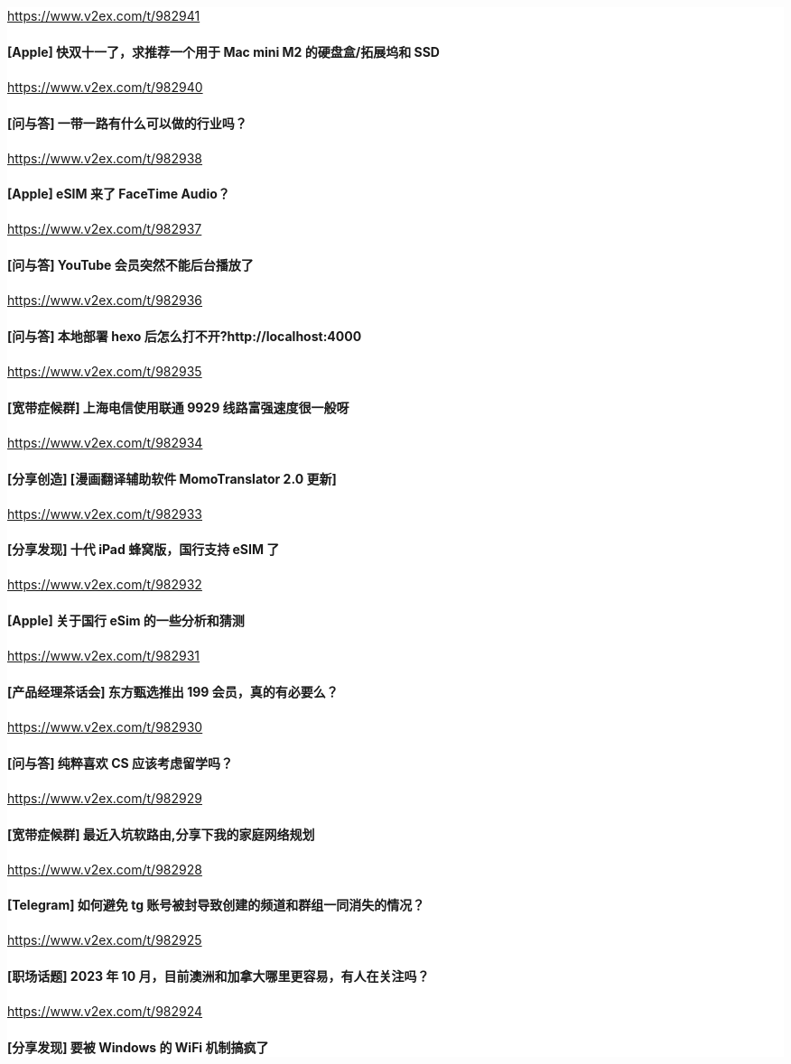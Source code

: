 https://www.v2ex.com/t/982941

#### \[Apple\] 快双十一了，求推荐一个用于 Mac mini M2 的硬盘盒/拓展坞和 SSD

https://www.v2ex.com/t/982940

#### \[问与答\] 一带一路有什么可以做的行业吗？

https://www.v2ex.com/t/982938

#### \[Apple\] eSIM 来了 FaceTime Audio？

https://www.v2ex.com/t/982937

#### \[问与答\] YouTube 会员突然不能后台播放了

https://www.v2ex.com/t/982936

#### \[问与答\] 本地部署 hexo 后怎么打不开?http://localhost:4000

https://www.v2ex.com/t/982935

#### \[宽带症候群\] 上海电信使用联通 9929 线路富强速度很一般呀

https://www.v2ex.com/t/982934

#### \[分享创造\] \[漫画翻译辅助软件 MomoTranslator 2.0 更新\]

https://www.v2ex.com/t/982933

#### \[分享发现\] 十代 iPad 蜂窝版，国行支持 eSIM 了

https://www.v2ex.com/t/982932

#### \[Apple\] 关于国行 eSim 的一些分析和猜测

https://www.v2ex.com/t/982931

#### \[产品经理茶话会\] 东方甄选推出 199 会员，真的有必要么？

https://www.v2ex.com/t/982930

#### \[问与答\] 纯粹喜欢 CS 应该考虑留学吗？

https://www.v2ex.com/t/982929

#### \[宽带症候群\] 最近入坑软路由,分享下我的家庭网络规划

https://www.v2ex.com/t/982928

#### \[Telegram\] 如何避免 tg 账号被封导致创建的频道和群组一同消失的情况？

https://www.v2ex.com/t/982925

#### \[职场话题\] 2023 年 10 月，目前澳洲和加拿大哪里更容易，有人在关注吗？

https://www.v2ex.com/t/982924

#### \[分享发现\] 要被 Windows 的 WiFi 机制搞疯了
